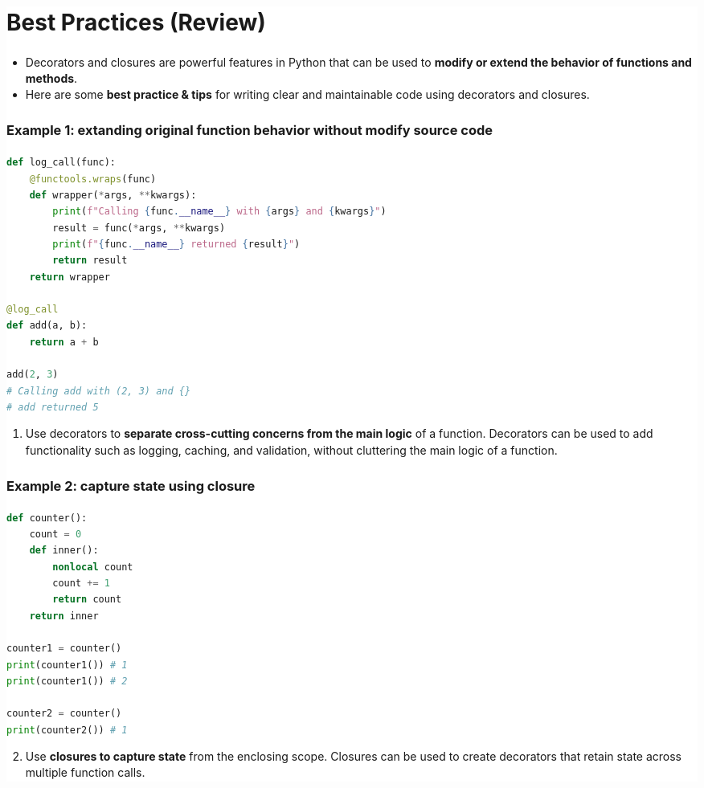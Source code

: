 # Best Practices (Review)
- Decorators and closures are powerful features in Python that can be used to **modify or extend the behavior of functions and methods**. 
- Here are some **best practice & tips** for writing clear and maintainable code using decorators and closures.

### Example 1: extanding original function behavior without modify source code
```python
def log_call(func):
    @functools.wraps(func)
    def wrapper(*args, **kwargs):
        print(f"Calling {func.__name__} with {args} and {kwargs}")
        result = func(*args, **kwargs)
        print(f"{func.__name__} returned {result}")
        return result
    return wrapper

@log_call
def add(a, b):
    return a + b

add(2, 3)
# Calling add with (2, 3) and {}
# add returned 5
```
1.  Use decorators to **separate cross-cutting concerns from the main logic** of a function. Decorators can be used to add functionality such as logging, caching, and validation, without cluttering the main logic of a function.

### Example 2: capture state using closure
```python
def counter():
    count = 0
    def inner():
        nonlocal count
        count += 1
        return count
    return inner

counter1 = counter()
print(counter1()) # 1
print(counter1()) # 2

counter2 = counter()
print(counter2()) # 1
```
2.  Use **closures to capture state** from the enclosing scope. Closures can be used to create decorators that retain state across multiple function calls.
